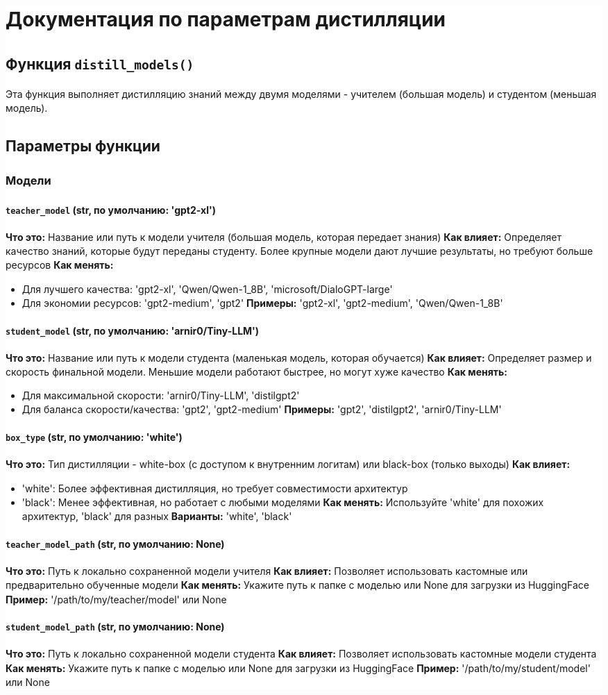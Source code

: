 # Документация по параметрам дистилляции

## Функция `distill_models()`

Эта функция выполняет дистилляцию знаний между двумя моделями - учителем (большая модель) и студентом (меньшая модель).

## Параметры функции

### Модели

#### `teacher_model` (str, по умолчанию: 'gpt2-xl')
**Что это:** Название или путь к модели учителя (большая модель, которая передает знания)
**Как влияет:** Определяет качество знаний, которые будут переданы студенту. Более крупные модели дают лучшие результаты, но требуют больше ресурсов
**Как менять:** 
- Для лучшего качества: 'gpt2-xl', 'Qwen/Qwen-1_8B', 'microsoft/DialoGPT-large'
- Для экономии ресурсов: 'gpt2-medium', 'gpt2'
**Примеры:** 'gpt2-xl', 'gpt2-medium', 'Qwen/Qwen-1_8B'

#### `student_model` (str, по умолчанию: 'arnir0/Tiny-LLM')
**Что это:** Название или путь к модели студента (маленькая модель, которая обучается)
**Как влияет:** Определяет размер и скорость финальной модели. Меньшие модели работают быстрее, но могут хуже качество
**Как менять:**
- Для максимальной скорости: 'arnir0/Tiny-LLM', 'distilgpt2'
- Для баланса скорости/качества: 'gpt2', 'gpt2-medium'
**Примеры:** 'gpt2', 'distilgpt2', 'arnir0/Tiny-LLM'

#### `box_type` (str, по умолчанию: 'white')
**Что это:** Тип дистилляции - white-box (с доступом к внутренним логитам) или black-box (только выходы)
**Как влияет:** 
- 'white': Более эффективная дистилляция, но требует совместимости архитектур
- 'black': Менее эффективная, но работает с любыми моделями
**Как менять:** Используйте 'white' для похожих архитектур, 'black' для разных
**Варианты:** 'white', 'black'

#### `teacher_model_path` (str, по умолчанию: None)
**Что это:** Путь к локально сохраненной модели учителя
**Как влияет:** Позволяет использовать кастомные или предварительно обученные модели
**Как менять:** Укажите путь к папке с моделью или None для загрузки из HuggingFace
**Пример:** '/path/to/my/teacher/model' или None

#### `student_model_path` (str, по умолчанию: None)
**Что это:** Путь к локально сохраненной модели студента
**Как влияет:** Позволяет использовать кастомные модели студента
**Как менять:** Укажите путь к папке с моделью или None для загрузки из HuggingFace
**Пример:** '/path/to/my/student/model' или None
